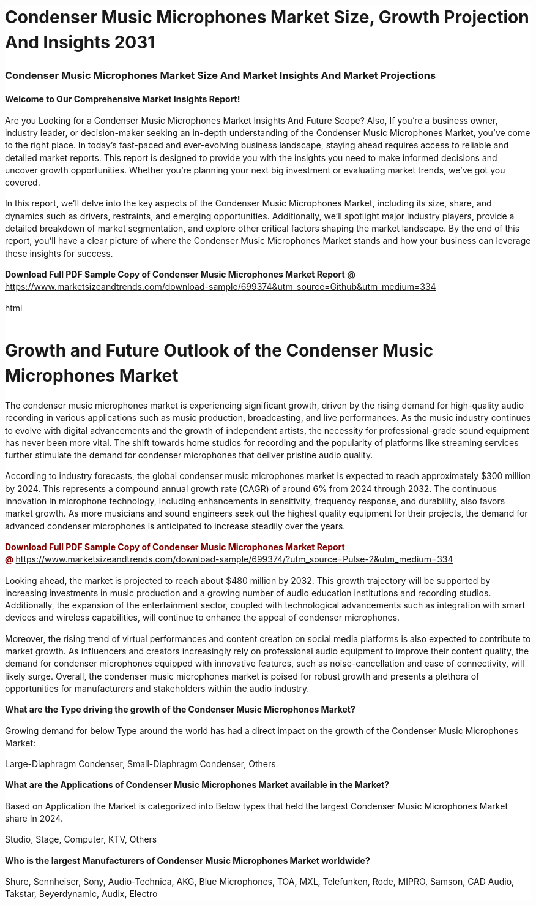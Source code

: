 <h1>Condenser Music Microphones Market Size, Growth Projection And Insights 2031</h1><div class="" data-test-id=""><h3><span class="">Condenser Music Microphones Market Size And Market Insights And Market Projections</span></h3></div><div class="" data-test-id=""><p><strong>Welcome to Our Comprehensive Market Insights Report!</strong></p><p>Are you Looking for a Condenser Music Microphones Market Insights And Future Scope? Also, If you&rsquo;re a business owner, industry leader, or decision-maker seeking an in-depth understanding of the Condenser Music Microphones Market, you&rsquo;ve come to the right place. In today&rsquo;s fast-paced and ever-evolving business landscape, staying ahead requires access to reliable and detailed market reports. This report is designed to provide you with the insights you need to make informed decisions and uncover growth opportunities. Whether you&rsquo;re planning your next big investment or evaluating market trends, we&rsquo;ve got you covered.</p><p>In this report, we&rsquo;ll delve into the key aspects of the Condenser Music Microphones Market, including its size, share, and dynamics such as drivers, restraints, and emerging opportunities. Additionally, we&rsquo;ll spotlight major industry players, provide a detailed breakdown of market segmentation, and explore other critical factors shaping the market landscape. By the end of this report, you&rsquo;ll have a clear picture of where the Condenser Music Microphones Market stands and how your business can leverage these insights for success.</p><p><strong>Download Full PDF Sample Copy of Condenser Music Microphones Market Report</strong> @ <a href="https://www.marketsizeandtrends.com/download-sample/699374&utm_source=Github&utm_medium=334" target="_blank">https://www.marketsizeandtrends.com/download-sample/699374&utm_source=Github&utm_medium=334</a></p></div><div class="" data-test-id=""><p><span class="">html<h1>Growth and Future Outlook of the Condenser Music Microphones Market</h1><p>The condenser music microphones market is experiencing significant growth, driven by the rising demand for high-quality audio recording in various applications such as music production, broadcasting, and live performances. As the music industry continues to evolve with digital advancements and the growth of independent artists, the necessity for professional-grade sound equipment has never been more vital. The shift towards home studios for recording and the popularity of platforms like streaming services further stimulate the demand for condenser microphones that deliver pristine audio quality.</p><p>According to industry forecasts, the global condenser music microphones market is expected to reach approximately $300 million by 2024. This represents a compound annual growth rate (CAGR) of around 6% from 2024 through 2032. The continuous innovation in microphone technology, including enhancements in sensitivity, frequency response, and durability, also favors market growth. As more musicians and sound engineers seek out the highest quality equipment for their projects, the demand for advanced condenser microphones is anticipated to increase steadily over the years.</p><p><strong><span style="color: #800000;">Download Full PDF Sample Copy of Condenser Music Microphones Market Report @</span>&nbsp;</strong><a href="https://www.marketsizeandtrends.com/download-sample/699374/?utm_source=Pulse-2&amp;utm_medium=334">https://www.marketsizeandtrends.com/download-sample/699374/?utm_source=Pulse-2&amp;utm_medium=334</a></p><p>Looking ahead, the market is projected to reach about $480 million by 2032. This growth trajectory will be supported by increasing investments in music production and a growing number of audio education institutions and recording studios. Additionally, the expansion of the entertainment sector, coupled with technological advancements such as integration with smart devices and wireless capabilities, will continue to enhance the appeal of condenser microphones.</p><p>Moreover, the rising trend of virtual performances and content creation on social media platforms is also expected to contribute to market growth. As influencers and creators increasingly rely on professional audio equipment to improve their content quality, the demand for condenser microphones equipped with innovative features, such as noise-cancellation and ease of connectivity, will likely surge. Overall, the condenser music microphones market is poised for robust growth and presents a plethora of opportunities for manufacturers and stakeholders within the audio industry.</p></span></p><p><strong><span class="">What are the&nbsp;Type driving the growth of the Condenser Music Microphones Market?</span></strong></p></div><div class="" data-test-id=""><p><span class="">Growing demand for below Type around the world has had a direct impact on the growth of the Condenser Music Microphones Market:</span></p></div><div class="" data-test-id=""><p>Large-Diaphragm Condenser, Small-Diaphragm Condenser, Others</p><p><span class=""><strong>What are the&nbsp;Applications&nbsp;of Condenser Music Microphones Market available in the Market?</strong></span></p></div><div class="" data-test-id=""><p><span class="">Based on Application the Market is categorized into Below types that held the largest Condenser Music Microphones Market share In 2024.</span></p></div><div class="" data-test-id=""><p><span class="">Studio, Stage, Computer, KTV, Others</span></p><p><span class=""><strong>Who is the largest Manufacturers of Condenser Music Microphones Market worldwide?</strong></span></p></div><div class="" data-test-id=""><p><span class="">Shure, Sennheiser, Sony, Audio-Technica, AKG, Blue Microphones, TOA, MXL, Telefunken, Rode, MIPRO, Samson, CAD Audio, Takstar, Beyerdynamic, Audix, Electro